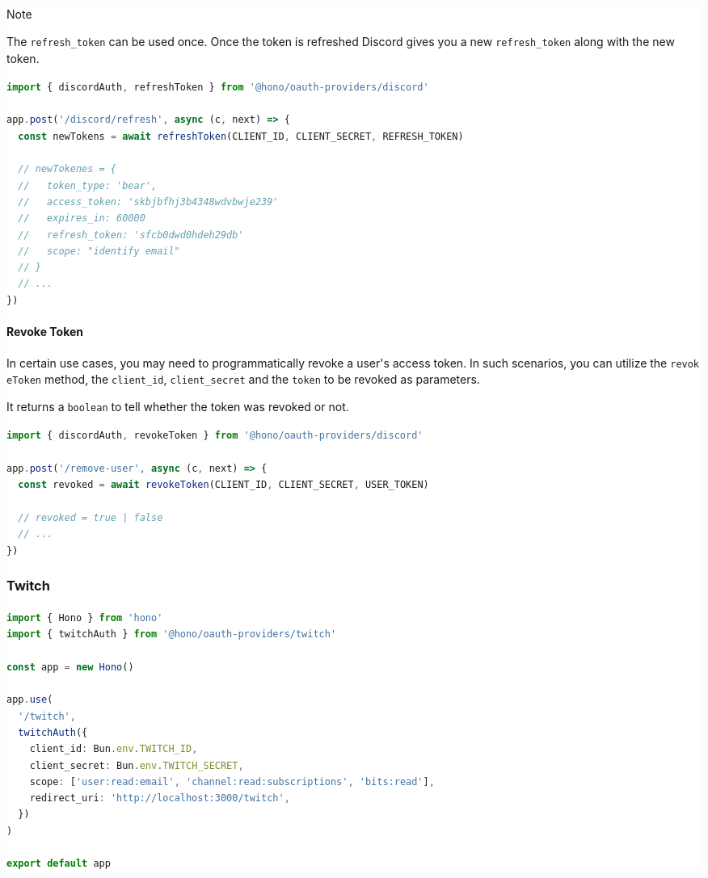 > [!NOTE]
> The `refresh_token` can be used once. Once the token is refreshed Discord gives you a new `refresh_token` along with the new token.

```ts
import { discordAuth, refreshToken } from '@hono/oauth-providers/discord'

app.post('/discord/refresh', async (c, next) => {
  const newTokens = await refreshToken(CLIENT_ID, CLIENT_SECRET, REFRESH_TOKEN)

  // newTokenes = {
  //   token_type: 'bear',
  //   access_token: 'skbjbfhj3b4348wdvbwje239'
  //   expires_in: 60000
  //   refresh_token: 'sfcb0dwd0hdeh29db'
  //   scope: "identify email"
  // }
  // ...
})
```

#### Revoke Token

In certain use cases, you may need to programmatically revoke a user's access token. In such scenarios, you can utilize the `revokeToken` method, the `client_id`, `client_secret` and the `token` to be revoked as parameters.

It returns a `boolean` to tell whether the token was revoked or not.

```ts
import { discordAuth, revokeToken } from '@hono/oauth-providers/discord'

app.post('/remove-user', async (c, next) => {
  const revoked = await revokeToken(CLIENT_ID, CLIENT_SECRET, USER_TOKEN)

  // revoked = true | false
  // ...
})
```

### Twitch

```ts
import { Hono } from 'hono'
import { twitchAuth } from '@hono/oauth-providers/twitch'

const app = new Hono()

app.use(
  '/twitch',
  twitchAuth({
    client_id: Bun.env.TWITCH_ID,
    client_secret: Bun.env.TWITCH_SECRET,
    scope: ['user:read:email', 'channel:read:subscriptions', 'bits:read'],
    redirect_uri: 'http://localhost:3000/twitch',
  })
)

export default app
```
